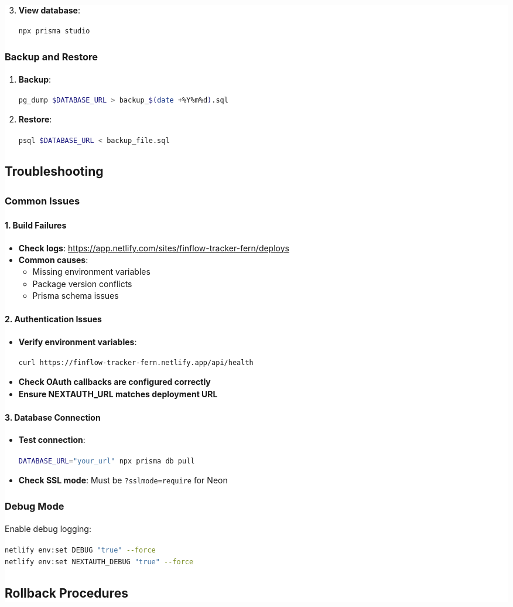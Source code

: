 3. **View database**:
   ```bash
   npx prisma studio
   ```

### Backup and Restore

1. **Backup**:
   ```bash
   pg_dump $DATABASE_URL > backup_$(date +%Y%m%d).sql
   ```

2. **Restore**:
   ```bash
   psql $DATABASE_URL < backup_file.sql
   ```

## Troubleshooting

### Common Issues

#### 1. Build Failures
- **Check logs**: https://app.netlify.com/sites/finflow-tracker-fern/deploys
- **Common causes**:
  - Missing environment variables
  - Package version conflicts
  - Prisma schema issues

#### 2. Authentication Issues
- **Verify environment variables**:
  ```bash
  curl https://finflow-tracker-fern.netlify.app/api/health
  ```
- **Check OAuth callbacks are configured correctly**
- **Ensure NEXTAUTH_URL matches deployment URL**

#### 3. Database Connection
- **Test connection**:
  ```bash
  DATABASE_URL="your_url" npx prisma db pull
  ```
- **Check SSL mode**: Must be `?sslmode=require` for Neon

### Debug Mode

Enable debug logging:
```bash
netlify env:set DEBUG "true" --force
netlify env:set NEXTAUTH_DEBUG "true" --force
```

## Rollback Procedures
